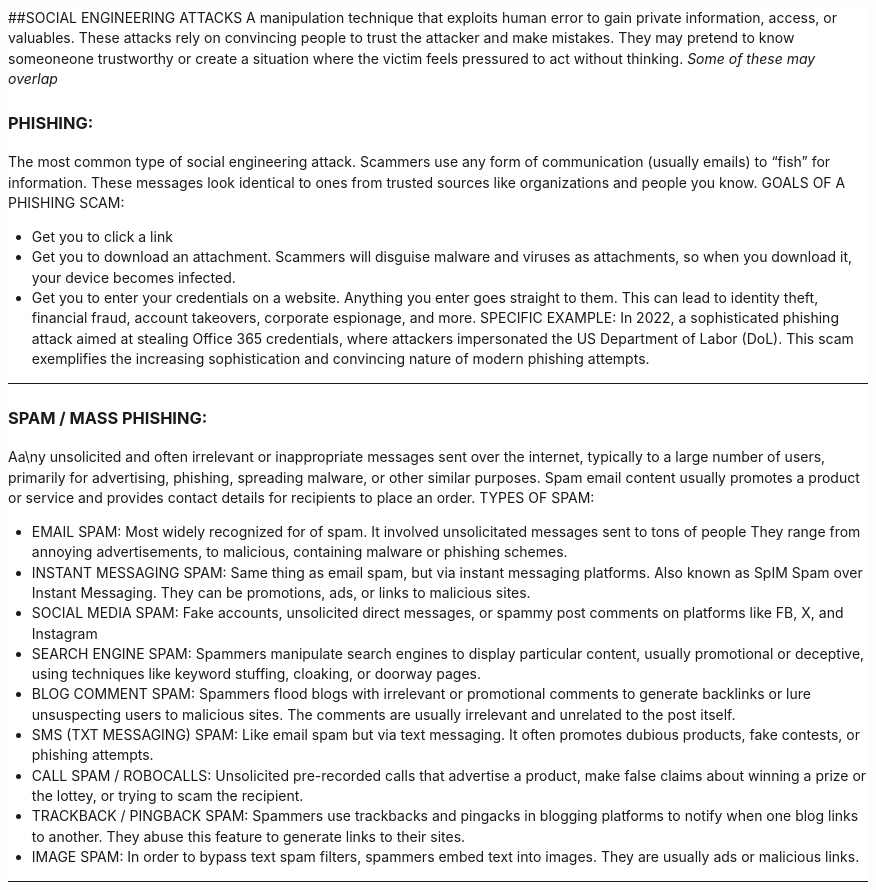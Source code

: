 ##SOCIAL ENGINEERING ATTACKS
A manipulation technique that exploits human error to gain private information, access, or valuables. These attacks rely on convincing people to trust the attacker and make mistakes. They may pretend to know someoneone trustworthy or create a situation where the victim feels pressured to act without thinking.
*Some of these may overlap*

### PHISHING:
The most common type of social engineering attack. 
Scammers use any form of communication (usually emails) to “fish” for information. These messages look identical to ones from trusted sources like organizations and people you know.
GOALS OF A PHISHING SCAM:
- Get you to click a link
- Get you to download an attachment. Scammers will disguise malware and viruses as attachments, so when you download it, your device becomes infected.
- Get you to enter your credentials on a website. Anything you enter goes straight to them. This can lead to identity theft, financial fraud, account takeovers, corporate espionage, and more. 
SPECIFIC EXAMPLE: In 2022, a sophisticated phishing attack aimed at stealing Office 365 credentials, where attackers impersonated the US Department of Labor (DoL). This scam exemplifies the increasing sophistication and convincing nature of modern phishing attempts.

---

### SPAM / MASS PHISHING:
Aa\ny unsolicited and often irrelevant or inappropriate messages sent over the internet, typically to a large number of users, primarily for advertising, phishing, spreading malware, or other similar purposes. 
Spam email content usually promotes a product or service and provides contact details for recipients to place an order.
TYPES OF SPAM:
- EMAIL SPAM: Most widely recognized for of spam. It involved unsolicitated messages sent to tons of people They range from annoying advertisements, to malicious, containing malware or phishing schemes. 
- INSTANT MESSAGING SPAM: Same thing as email spam, but via instant messaging platforms. Also known as SpIM Spam over Instant Messaging. They can be promotions, ads, or links to malicious sites.
- SOCIAL MEDIA SPAM: Fake accounts, unsolicited direct messages, or spammy post comments on platforms like FB, X, and Instagram
- SEARCH ENGINE SPAM: Spammers manipulate search engines to display particular content, usually promotional or deceptive, using techniques like keyword stuffing, cloaking, or doorway pages. 
- BLOG COMMENT SPAM: Spammers flood blogs with irrelevant or promotional comments to generate backlinks or lure unsuspecting users to malicious sites. The comments are usually irrelevant and unrelated to the post itself. 
- SMS (TXT MESSAGING) SPAM: Like email spam but via text messaging. It often promotes dubious products, fake contests, or phishing attempts. 
- CALL SPAM / ROBOCALLS: Unsolicited pre-recorded calls that advertise a product, make false claims about winning a prize or the lottey, or trying to scam the recipient.
- TRACKBACK / PINGBACK SPAM: Spammers use trackbacks and pingacks in blogging platforms to notify when one blog links to another. They abuse this feature to generate links to their sites. 
- IMAGE SPAM: In order to bypass text spam filters, spammers embed text into images. They are usually ads or malicious links. 

---